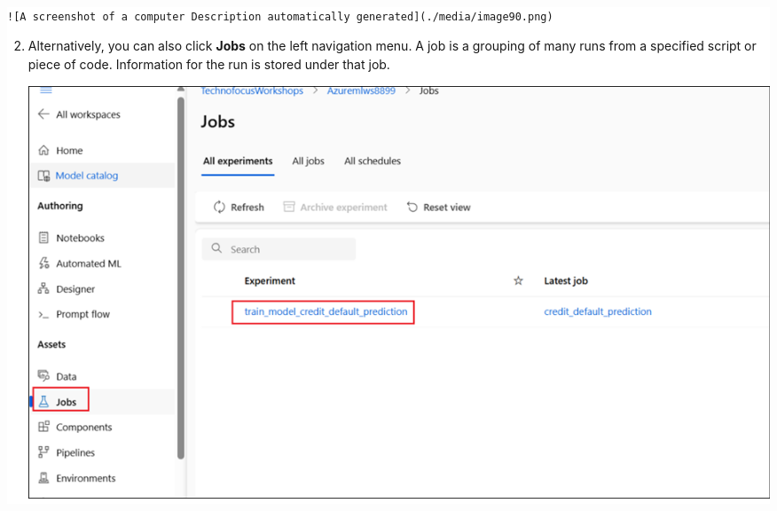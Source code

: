     ![A screenshot of a computer Description automatically generated](./media/image90.png)

2.  Alternatively, you can also click **Jobs** on the left navigation
    menu. A job is a grouping of many runs from a specified script or
    piece of code. Information for the run is stored under that job.

    ![](./media/img5.png)

